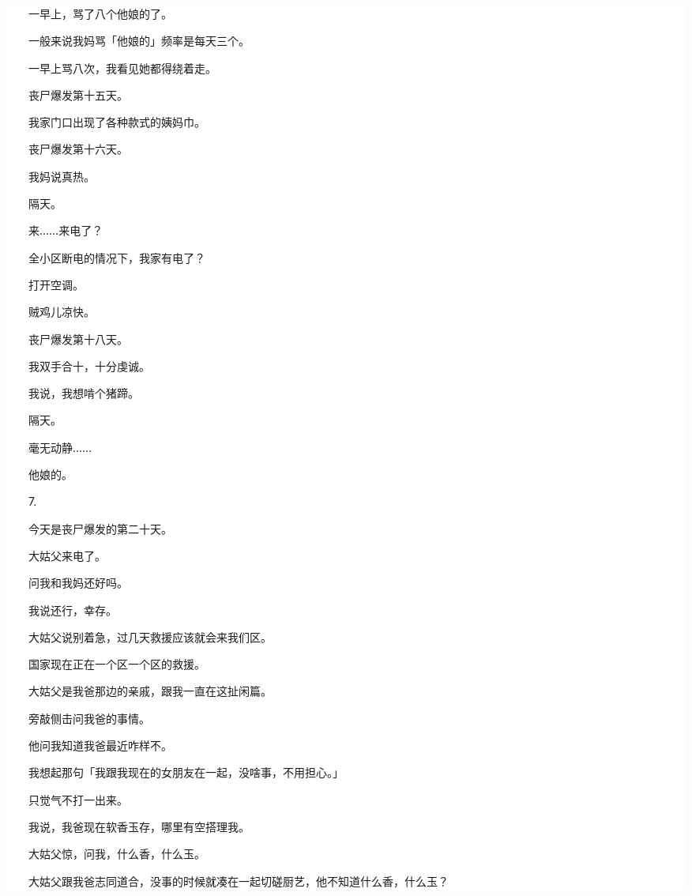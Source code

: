 &emsp;&emsp;一早上，骂了八个他娘的了。  
  
&emsp;&emsp;一般来说我妈骂「他娘的」频率是每天三个。  
  
&emsp;&emsp;一早上骂八次，我看见她都得绕着走。  
  
&emsp;&emsp;丧尸爆发第十五天。  
  
&emsp;&emsp;我家门口出现了各种款式的姨妈巾。  
  
&emsp;&emsp;丧尸爆发第十六天。  
  
&emsp;&emsp;我妈说真热。  
  
&emsp;&emsp;隔天。  
  
&emsp;&emsp;来……来电了？  
  
&emsp;&emsp;全小区断电的情况下，我家有电了？  
  
&emsp;&emsp;打开空调。  
  
&emsp;&emsp;贼鸡儿凉快。  
  
&emsp;&emsp;丧尸爆发第十八天。  
  
&emsp;&emsp;我双手合十，十分虔诚。  
  
&emsp;&emsp;我说，我想啃个猪蹄。  
  
&emsp;&emsp;隔天。  
  
&emsp;&emsp;毫无动静……  
  
&emsp;&emsp;他娘的。  
  
&emsp;&emsp;7.  
  
&emsp;&emsp;今天是丧尸爆发的第二十天。  
  
&emsp;&emsp;大姑父来电了。  
  
&emsp;&emsp;问我和我妈还好吗。  
  
&emsp;&emsp;我说还行，幸存。  
  
&emsp;&emsp;大姑父说别着急，过几天救援应该就会来我们区。  
  
&emsp;&emsp;国家现在正在一个区一个区的救援。  
  
&emsp;&emsp;大姑父是我爸那边的亲戚，跟我一直在这扯闲篇。  
  
&emsp;&emsp;旁敲侧击问我爸的事情。  
  
&emsp;&emsp;他问我知道我爸最近咋样不。  
  
&emsp;&emsp;我想起那句「我跟我现在的女朋友在一起，没啥事，不用担心。」  
  
&emsp;&emsp;只觉气不打一出来。  
  
&emsp;&emsp;我说，我爸现在软香玉存，哪里有空搭理我。  
  
&emsp;&emsp;大姑父惊，问我，什么香，什么玉。  
  
&emsp;&emsp;大姑父跟我爸志同道合，没事的时候就凑在一起切磋厨艺，他不知道什么香，什么玉？  
  